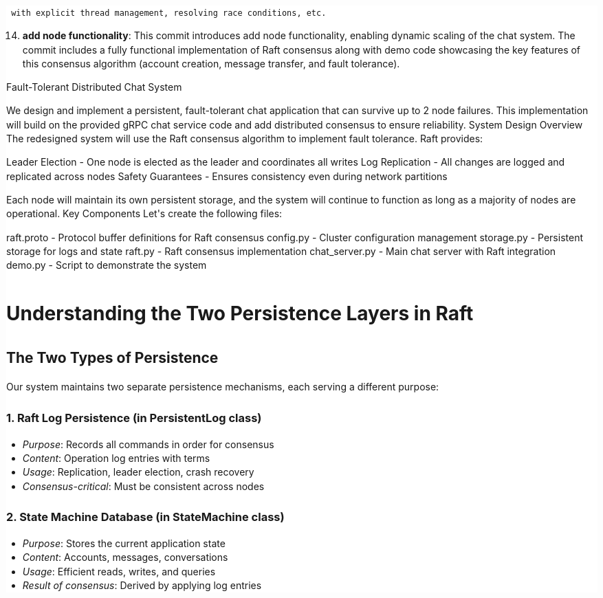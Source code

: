      with explicit thread management, resolving race conditions, etc.
 14. **add node functionality**: This commit introduces add node functionality,
     enabling dynamic scaling of the chat system. The commit includes a fully
     functional implementation of Raft consensus along with demo code showcasing
     the key features of this consensus algorithm (account creation, message
     transfer, and fault tolerance).






Fault-Tolerant Distributed Chat System

We design and implement a persistent, fault-tolerant chat application that can survive up to 2 node failures. This implementation will build on the provided gRPC chat service code and add distributed consensus to ensure reliability.
System Design Overview
The redesigned system will use the Raft consensus algorithm to implement fault tolerance. Raft provides:

Leader Election - One node is elected as the leader and coordinates all writes
Log Replication - All changes are logged and replicated across nodes
Safety Guarantees - Ensures consistency even during network partitions

Each node will maintain its own persistent storage, and the system will continue to function as long as a majority of nodes are operational.
Key Components
Let's create the following files:

raft.proto - Protocol buffer definitions for Raft consensus
config.py - Cluster configuration management
storage.py - Persistent storage for logs and state
raft.py - Raft consensus implementation
chat_server.py - Main chat server with Raft integration
demo.py - Script to demonstrate the system



# Understanding the Two Persistence Layers in Raft

## The Two Types of Persistence

Our system maintains two separate persistence mechanisms, each serving a different purpose:

### 1. Raft Log Persistence (in PersistentLog class)

- *Purpose*: Records all commands in order for consensus
- *Content*: Operation log entries with terms
- *Usage*: Replication, leader election, crash recovery
- *Consensus-critical*: Must be consistent across nodes

### 2. State Machine Database (in StateMachine class)

- *Purpose*: Stores the current application state
- *Content*: Accounts, messages, conversations
- *Usage*: Efficient reads, writes, and queries
- *Result of consensus*: Derived by applying log entries
